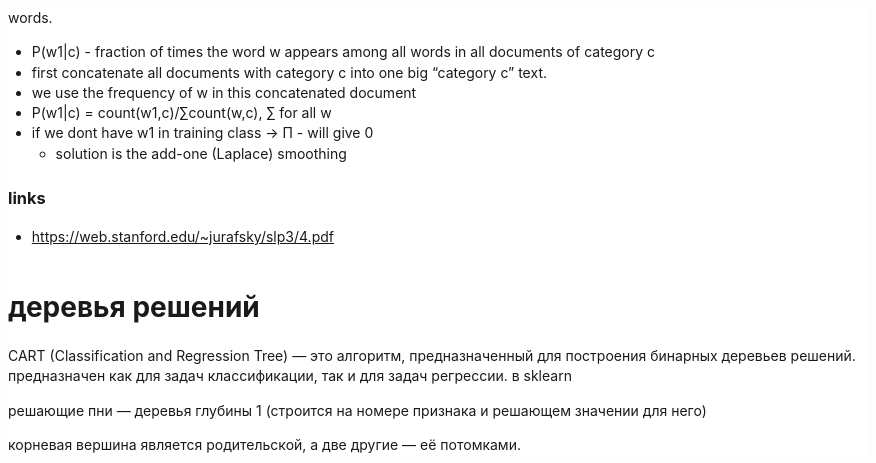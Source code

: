 words.

-   P(w1|c) - fraction of times the word w appears among all words in all documents of category c
-   first concatenate all documents with category c into one big “category c” text.
-   we use the frequency of w in this concatenated document
-   P(w1|c) = count(w1,c)/∑count(w,c), ∑ for all w
-   if we dont have w1 in training class -> П - will give 0
    -   solution is the add-one (Laplace) smoothing


<a id="orgb73a5ea"></a>

### links

-   <https://web.stanford.edu/~jurafsky/slp3/4.pdf>


<a id="orgb1cc95f"></a>

# деревья решений

CART (Classification and Regression Tree) — это алгоритм, предназначенный для построения бинарных деревьев
 решений. предназначен как для задач классификации, так и для задач регрессии. в sklearn

решающие пни — деревья глубины 1 (строится на номере признака и решающем значении для него)

корневая вершина является родительской, а две другие — её потомками.

